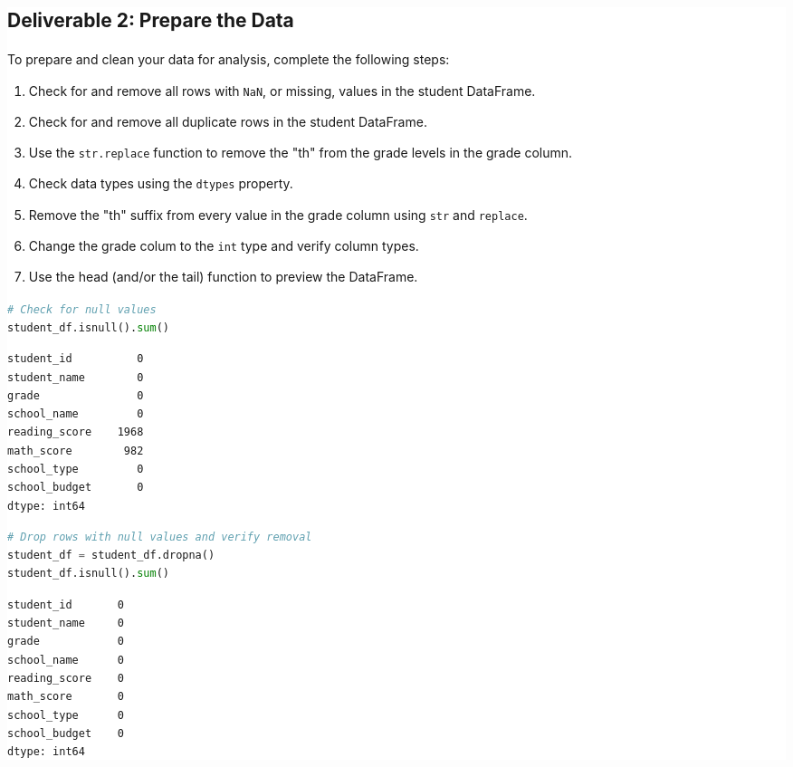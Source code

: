

## Deliverable 2: Prepare the Data

To prepare and clean your data for analysis, complete the following steps:
    
1. Check for and remove all rows with `NaN`, or missing, values in the student DataFrame. 

2. Check for and remove all duplicate rows in the student DataFrame.

3. Use the `str.replace` function to remove the "th" from the grade levels in the grade column.

4. Check data types using the `dtypes` property.

5. Remove the "th" suffix from every value in the grade column using `str` and `replace`.

6. Change the grade colum to the `int` type and verify column types.

7. Use the head (and/or the tail) function to preview the DataFrame.


```python
# Check for null values
student_df.isnull().sum()
```




    student_id          0
    student_name        0
    grade               0
    school_name         0
    reading_score    1968
    math_score        982
    school_type         0
    school_budget       0
    dtype: int64




```python
# Drop rows with null values and verify removal
student_df = student_df.dropna()
student_df.isnull().sum()
```




    student_id       0
    student_name     0
    grade            0
    school_name      0
    reading_score    0
    math_score       0
    school_type      0
    school_budget    0
    dtype: int64

